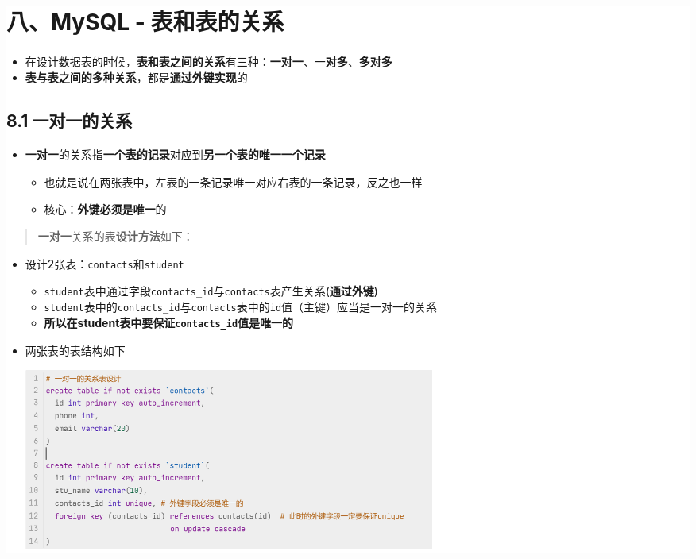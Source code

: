 






























# 八、MySQL - 表和表的关系

- 在设计数据表的时候，**表和表之间的关系**有三种：**一对一**、一**对多**、**多对多**
- **表与表之间的多种关系**，都是**通过外键实现**的



## 8.1 一对一的关系

- **一对一**的关系指**一个表的记录**对应到**另一个表的唯一一个记录**

    - 也就是说在两张表中，左表的一条记录唯一对应右表的一条记录，反之也一样

    - 核心：**外键必须是唯一**的

        

>**一对一**关系的表**设计方法**如下：
>

- 设计2张表：`contacts`和`student`
    - `student`表中通过字段`contacts_id`与`contacts`表产生关系(**通过外键**)
    - `student`表中的`contacts_id`与`contacts`表中的`id`值（主键）应当是一对一的关系
    - **所以在student表中要保证`contacts_id`值是唯一的**

- 两张表的表结构如下

    <img src="images/01-MySQL数据库.assets/image-20210728191257871.png" alt="image-20210728191257871" style="zoom:50%;" />
